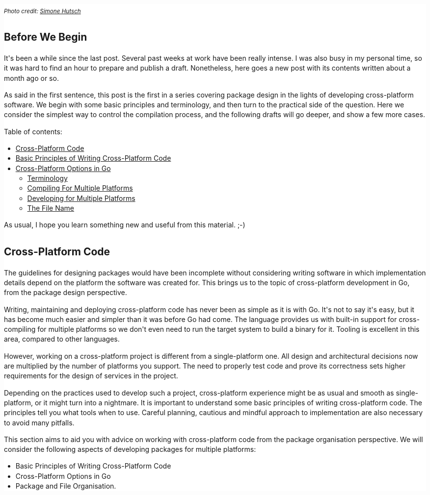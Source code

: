 <sub>_Photo credit:_ <a href="https://unsplash.com/@heysupersimi" target="_blank">_Simone Hutsch_</a></sub>


## Before We Begin

It's been a while since the last post. Several past weeks at work have been really intense. I was also busy in my personal time, so it was hard to find an hour to prepare and publish a draft. Nonetheless, here goes a new post with its contents written about a month ago or so.

As said in the first sentence, this post is the first in a series covering package design in the lights of developing cross-platform software. We begin with some basic principles and terminology, and then turn to the practical side of the question. Here we consider the simplest way to control the compilation process, and the following drafts will go deeper, and show a few more cases.

Table of contents:
- [Cross-Platform Code](#cross-platform-code)
- [Basic Principles of Writing Cross-Platform Code](#basic-principles-of-writing-cross-platform-code)
- [Cross-Platform Options in Go](#cross-platform-options-in-go)
  - [Terminology](#terminology)
  - [Compiling For Multiple Platforms](#compiling-for-multiple-platforms)
  - [Developing for Multiple Platforms](#developing-for-multiple-platforms)
  - [The File Name](#the-file-name)

As usual, I hope you learn something new and useful from this material. ;-)


## Cross-Platform Code

The guidelines for designing packages would have been incomplete without considering writing software in which implementation details depend on the platform the software was created for. This brings us to the topic of cross-platform development in Go, from the package design perspective.

Writing, maintaining and deploying cross-platform code has never been as simple as it is with Go. It's not to say it's easy, but it has become much easier and simpler than it was before Go had come. The language provides us with built-in support for cross-compiling for multiple platforms so we don't even need to run the target system to build a binary for it. Tooling is excellent in this area, compared to other languages.

However, working on a cross-platform project is different from a single-platform one. All design and architectural decisions now are multiplied by the number of platforms you support. The need to properly test code and prove its correctness sets higher requirements for the design of services in the project.

Depending on the practices used to develop such a project, cross-platform experience might be as usual and smooth as single-platform, or it might turn into a nightmare. It is important to understand some basic principles of writing cross-platform code. The principles tell you what tools when to use. Careful planning, cautious and mindful approach to implementation are also necessary to avoid many pitfalls.

This section aims to aid you with advice on working with cross-platform code from the package organisation perspective. We will consider the following aspects of developing packages for multiple platforms:
- Basic Principles of Writing Cross-Platform Code
- Cross-Platform Options in Go
- Package and File Organisation.
